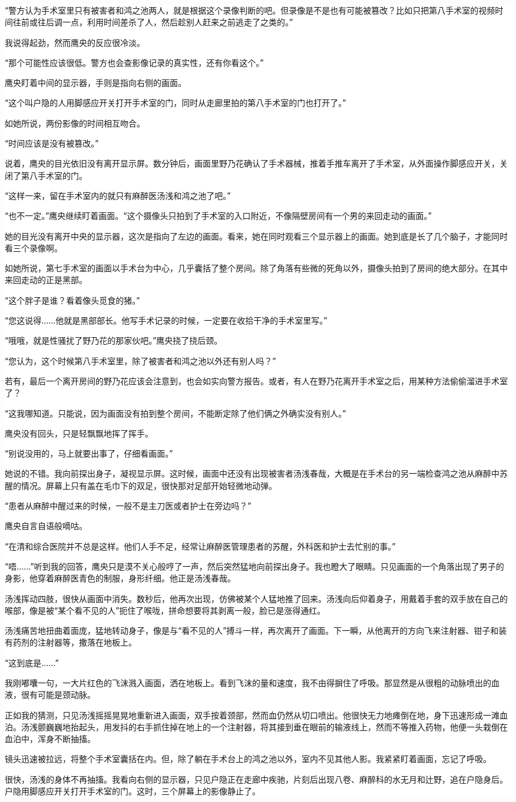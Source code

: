 “警方认为手术室里只有被害者和鸿之池两人，就是根据这个录像判断的吧。但录像是不是也有可能被篡改？比如只把第八手术室的视频时间往前或往后调一点，利用时间差杀了人，然后趁别人赶来之前逃走了之类的。”

我说得起劲，然而鹰央的反应很冷淡。

“那个可能性应该很低。警方也会查影像记录的真实性，还有你看这个。”

鹰央盯着中间的显示器，手则是指向右侧的画面。

“这个叫户隐的人用脚感应开关打开手术室的门，同时从走廊里拍的第八手术室的门也打开了。”

如她所说，两份影像的时间相互吻合。

“时间应该是没有被篡改。”

说着，鹰央的目光依旧没有离开显示屏。数分钟后，画面里野乃花确认了手术器械，推着手推车离开了手术室，从外面操作脚感应开关，关闭了第八手术室的门。

“这样一来，留在手术室内的就只有麻醉医汤浅和鸿之池了吧。”

“也不一定。”鹰央继续盯着画面。“这个摄像头只拍到了手术室的入口附近，不像隔壁房间有一个男的来回走动的画面。”

她的目光没有离开中央的显示器，这次是指向了左边的画面。看来，她在同时观看三个显示器上的画面。她到底是长了几个脑子，才能同时看三个录像啊。

如她所说，第七手术室的画面以手术台为中心，几乎囊括了整个房间。除了角落有些微的死角以外，摄像头拍到了房间的绝大部分。在其中来回走动的正是黑部。

“这个胖子是谁？看着像头觅食的猪。”

“您这说得……他就是黑部部长。他写手术记录的时候，一定要在收拾干净的手术室里写。”

“哦哦，就是性骚扰了野乃花的那家伙吧。”鹰央挠了挠后颈。

“您认为，这个时候第八手术室里，除了被害者和鸿之池以外还有别人吗？”

若有，最后一个离开房间的野乃花应该会注意到，也会如实向警方报告。或者，有人在野乃花离开手术室之后，用某种方法偷偷溜进手术室了？

“这我哪知道。只能说，因为画面没有拍到整个房间，不能断定除了他们俩之外确实没有别人。”

鹰央没有回头，只是轻飘飘地挥了挥手。

“别说没用的，马上就要出事了，仔细看画面。”

她说的不错。我向前探出身子，凝视显示屏。这时候，画面中还没有出现被害者汤浅春哉，大概是在手术台的另一端检查鸿之池从麻醉中苏醒的情况。屏幕上只有盖在毛巾下的双足，很快那对足部开始轻微地动弹。

“患者从麻醉中醒过来的时候，一般不是主刀医或者护士在旁边吗？”

鹰央自言自语般嘀咕。

“在清和综合医院并不总是这样。他们人手不足，经常让麻醉医管理患者的苏醒，外科医和护士去忙别的事。”

“唔……”听到我的回答，鹰央只是漠不关心般哼了一声，然后突然猛地向前探出身子。我也瞪大了眼睛。只见画面的一个角落出现了男子的身影，他穿着麻醉医青色的制服，身形纤细。他正是汤浅春哉。

汤浅挥动四肢，很快从画面中消失。数秒后，他再次出现，仿佛被某个人猛地推了回来。汤浅向后仰着身子，用戴着手套的双手放在自己的喉部，像是被“某个看不见的人”扼住了喉咙，拼命想要将其剥离一般，脸已是涨得通红。

汤浅痛苦地扭曲着面庞，猛地转动身子，像是与“看不见的人”搏斗一样，再次离开了画面。下一瞬，从他离开的方向飞来注射器、钳子和装有药剂的注射器等，撒落在地板上。

“这到底是……”

我刚嘟囔一句，一大片红色的飞沫溅入画面，洒在地板上。看到飞沫的量和速度，我不由得摒住了呼吸。那显然是从很粗的动脉喷出的血液，很有可能是颈动脉。

正如我的猜测，只见汤浅摇摇晃晃地重新进入画面，双手按着颈部，然而血仍然从切口喷出。他很快无力地瘫倒在地，身下迅速形成一滩血泊。汤浅颤巍巍地抬起头，用发抖的右手抓住掉在地上的一个注射器，将其接到垂在眼前的输液线上，然而不等推入药物，他便一头栽倒在血泊中，浑身不断抽搐。

镜头迅速被拉远，将整个手术室囊括在内。但，除了躺在手术台上的鸿之池以外，室内不见其他人影。我紧紧盯着画面，忘记了呼吸。

很快，汤浅的身体不再抽搐。我看向右侧的显示器，只见户隐正在走廊中疾驰，片刻后出现八卷、麻醉科的水无月和辻野，追在户隐身后。户隐用脚感应开关打开手术室的门。这时，三个屏幕上的影像静止了。
